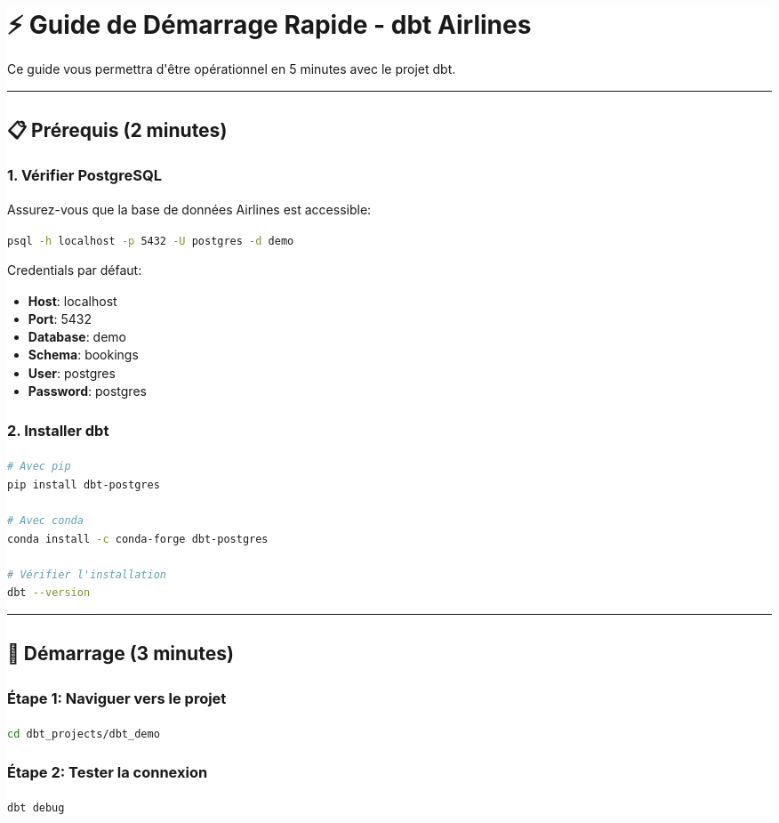 # ⚡ Guide de Démarrage Rapide - dbt Airlines

Ce guide vous permettra d'être opérationnel en 5 minutes avec le projet dbt.

---

## 📋 Prérequis (2 minutes)

### 1. Vérifier PostgreSQL

Assurez-vous que la base de données Airlines est accessible:

```bash
psql -h localhost -p 5432 -U postgres -d demo
```

Credentials par défaut:
- **Host**: localhost
- **Port**: 5432
- **Database**: demo
- **Schema**: bookings
- **User**: postgres
- **Password**: postgres

### 2. Installer dbt

```bash
# Avec pip
pip install dbt-postgres

# Avec conda
conda install -c conda-forge dbt-postgres

# Vérifier l'installation
dbt --version
```

---

## 🚀 Démarrage (3 minutes)

### Étape 1: Naviguer vers le projet

```bash
cd dbt_projects/dbt_demo
```

### Étape 2: Tester la connexion

```bash
dbt debug
```
